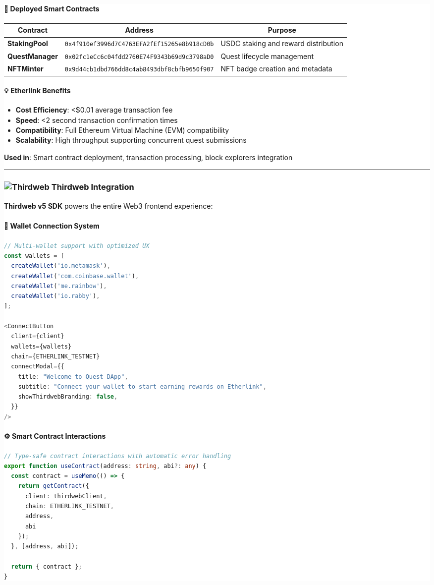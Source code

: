 #### 🚀 **Deployed Smart Contracts**
| Contract | Address | Purpose |
|----------|---------|---------|
| **StakingPool** | `0x4f910ef3996d7C4763EFA2fEf15265e8b918cD0b` | USDC staking and reward distribution |
| **QuestManager** | `0x02fc1eCc6c04fdd2760E74F9343b69d9c3798aD0` | Quest lifecycle management |
| **NFTMinter** | `0x9d44cb1dbd766dd8c4ab8493dbf8cbfb9650f907` | NFT badge creation and metadata |

#### 💡 **Etherlink Benefits**
- **Cost Efficiency**: <$0.01 average transaction fee
- **Speed**: <2 second transaction confirmation times  
- **Compatibility**: Full Ethereum Virtual Machine (EVM) compatibility
- **Scalability**: High throughput supporting concurrent quest submissions

**Used in**: Smart contract deployment, transaction processing, block explorers integration

---

### ![Thirdweb](https://img.shields.io/badge/Thirdweb-v5-purple) **Thirdweb Integration**

**Thirdweb v5 SDK** powers the entire Web3 frontend experience:

#### 🔌 **Wallet Connection System** 
```typescript
// Multi-wallet support with optimized UX
const wallets = [
  createWallet('io.metamask'),
  createWallet('com.coinbase.wallet'),
  createWallet('me.rainbow'),
  createWallet('io.rabby'),
];

<ConnectButton
  client={client}
  wallets={wallets}
  chain={ETHERLINK_TESTNET}
  connectModal={{
    title: "Welcome to Quest DApp",
    subtitle: "Connect your wallet to start earning rewards on Etherlink",
    showThirdwebBranding: false,
  }}
/>
```

#### ⚙️ **Smart Contract Interactions**
```typescript
// Type-safe contract interactions with automatic error handling
export function useContract(address: string, abi?: any) {
  const contract = useMemo(() => {
    return getContract({
      client: thirdwebClient,
      chain: ETHERLINK_TESTNET,
      address,
      abi
    });
  }, [address, abi]);
  
  return { contract };
}
```
